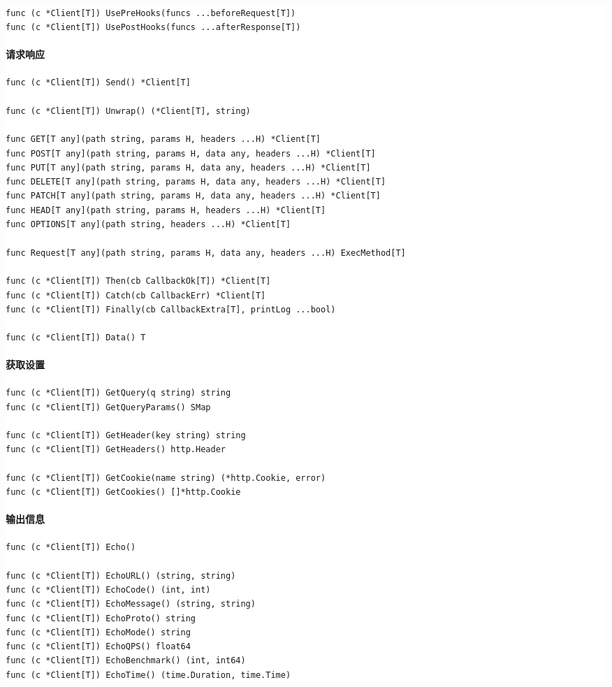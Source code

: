 ```textmate
func (c *Client[T]) UsePreHooks(funcs ...beforeRequest[T])
func (c *Client[T]) UsePostHooks(funcs ...afterResponse[T])
```

#### 请求响应

```textmate
func (c *Client[T]) Send() *Client[T]

func (c *Client[T]) Unwrap() (*Client[T], string)

func GET[T any](path string, params H, headers ...H) *Client[T]
func POST[T any](path string, params H, data any, headers ...H) *Client[T]
func PUT[T any](path string, params H, data any, headers ...H) *Client[T]
func DELETE[T any](path string, params H, data any, headers ...H) *Client[T]
func PATCH[T any](path string, params H, data any, headers ...H) *Client[T]
func HEAD[T any](path string, params H, headers ...H) *Client[T]
func OPTIONS[T any](path string, headers ...H) *Client[T]

func Request[T any](path string, params H, data any, headers ...H) ExecMethod[T]

func (c *Client[T]) Then(cb CallbackOk[T]) *Client[T]
func (c *Client[T]) Catch(cb CallbackErr) *Client[T]
func (c *Client[T]) Finally(cb CallbackExtra[T], printLog ...bool)

func (c *Client[T]) Data() T
```

#### 获取设置

```textmate
func (c *Client[T]) GetQuery(q string) string
func (c *Client[T]) GetQueryParams() SMap

func (c *Client[T]) GetHeader(key string) string
func (c *Client[T]) GetHeaders() http.Header

func (c *Client[T]) GetCookie(name string) (*http.Cookie, error)
func (c *Client[T]) GetCookies() []*http.Cookie
```

#### 输出信息

```textmate
func (c *Client[T]) Echo()

func (c *Client[T]) EchoURL() (string, string)
func (c *Client[T]) EchoCode() (int, int)
func (c *Client[T]) EchoMessage() (string, string)
func (c *Client[T]) EchoProto() string
func (c *Client[T]) EchoMode() string
func (c *Client[T]) EchoQPS() float64
func (c *Client[T]) EchoBenchmark() (int, int64)
func (c *Client[T]) EchoTime() (time.Duration, time.Time)
```
